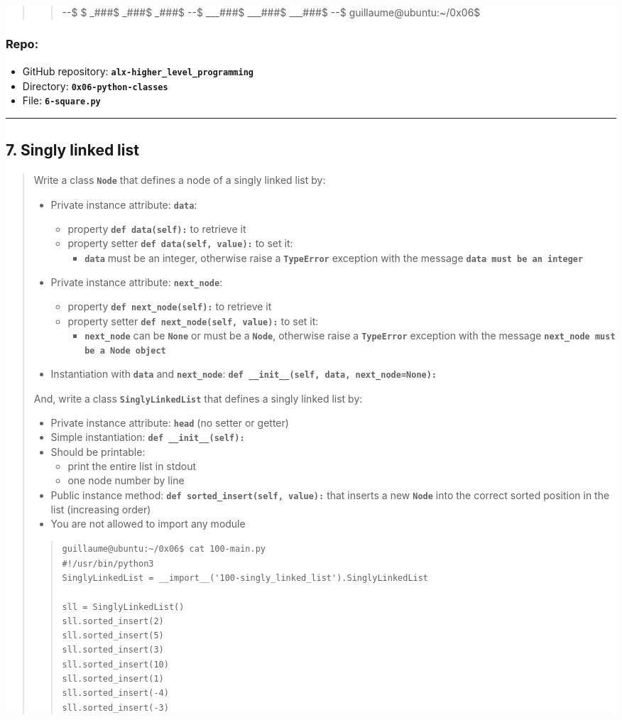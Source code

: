 >> --$
>> $
>> _###$
>> _###$
>> _###$
>> --$
>> ___###$
>> ___###$
>> ___###$
>> --$
>> guillaume@ubuntu:~/0x06$ 
>> ```

### Repo:

-   GitHub repository: **`alx-higher_level_programming`**
-   Directory: **`0x06-python-classes`**
-   File: **`6-square.py`**

---

## 7\. Singly linked list
> Write a class **`Node`** that defines a node of a singly linked list by:
> 
> -   Private instance attribute: **`data`**:
>     -   property **`def data(self):`** to retrieve it
>     -   property setter **`def data(self, value):`** to set it:
>         -   **`data`** must be an integer, otherwise raise a **`TypeError`** exception with the message **`data must be an integer`**  
>             
> -   Private instance attribute: **`next_node`**:
>     -   property **`def next_node(self):`** to retrieve it
>     -   property setter **`def next_node(self, value):`** to set it:
>         -   **`next_node`** can be **`None`** or must be a **`Node`**, otherwise raise a **`TypeError`** exception with the message **`next_node must be a Node object`**  
>             
> -   Instantiation with **`data`** and **`next_node`**: **`def __init__(self, data, next_node=None):`**
> 
> And, write a class **`SinglyLinkedList`** that defines a singly linked list by:
> 
> -   Private instance attribute: **`head`** (no setter or getter)
> -   Simple instantiation: **`def __init__(self):`**
> -   Should be printable:
>     -   print the entire list in stdout
>     -   one node number by line
> -   Public instance method: **`def sorted_insert(self, value):`** that inserts a new **`Node`** into the correct sorted position in the list (increasing order)
> -   You are not allowed to import any module
> 
>> ```
>> guillaume@ubuntu:~/0x06$ cat 100-main.py
>> #!/usr/bin/python3
>> SinglyLinkedList = __import__('100-singly_linked_list').SinglyLinkedList
>> 
>> sll = SinglyLinkedList()
>> sll.sorted_insert(2)
>> sll.sorted_insert(5)
>> sll.sorted_insert(3)
>> sll.sorted_insert(10)
>> sll.sorted_insert(1)
>> sll.sorted_insert(-4)
>> sll.sorted_insert(-3)